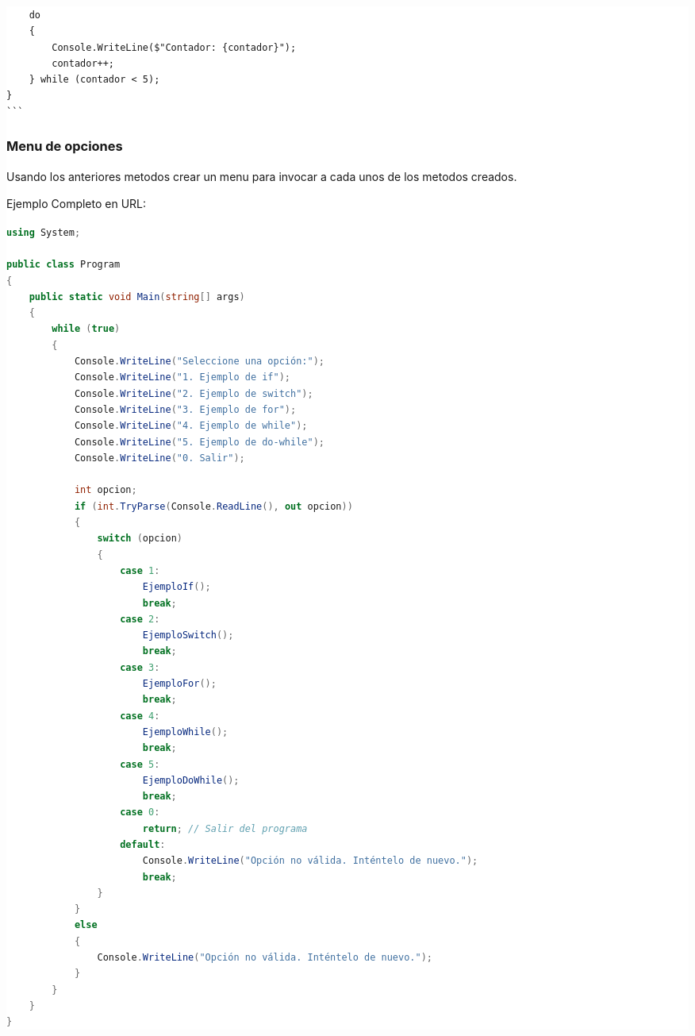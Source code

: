         do
        {
            Console.WriteLine($"Contador: {contador}");
            contador++;
        } while (contador < 5);
    }
    ```

### Menu de opciones
Usando los anteriores metodos crear un menu para invocar a cada unos de los metodos creados.

Ejemplo Completo en URL: 

```csharp
using System;

public class Program
{
    public static void Main(string[] args)
    {
        while (true)
        {
            Console.WriteLine("Seleccione una opción:");
            Console.WriteLine("1. Ejemplo de if");
            Console.WriteLine("2. Ejemplo de switch");
            Console.WriteLine("3. Ejemplo de for");
            Console.WriteLine("4. Ejemplo de while");
            Console.WriteLine("5. Ejemplo de do-while");
            Console.WriteLine("0. Salir");

            int opcion;
            if (int.TryParse(Console.ReadLine(), out opcion))
            {
                switch (opcion)
                {
                    case 1:
                        EjemploIf();
                        break;
                    case 2:
                        EjemploSwitch();
                        break;
                    case 3:
                        EjemploFor();
                        break;
                    case 4:
                        EjemploWhile();
                        break;
                    case 5:
                        EjemploDoWhile();
                        break;
                    case 0:
                        return; // Salir del programa
                    default:
                        Console.WriteLine("Opción no válida. Inténtelo de nuevo.");
                        break;
                }
            }
            else
            {
                Console.WriteLine("Opción no válida. Inténtelo de nuevo.");
            }
        }
    }
}
```